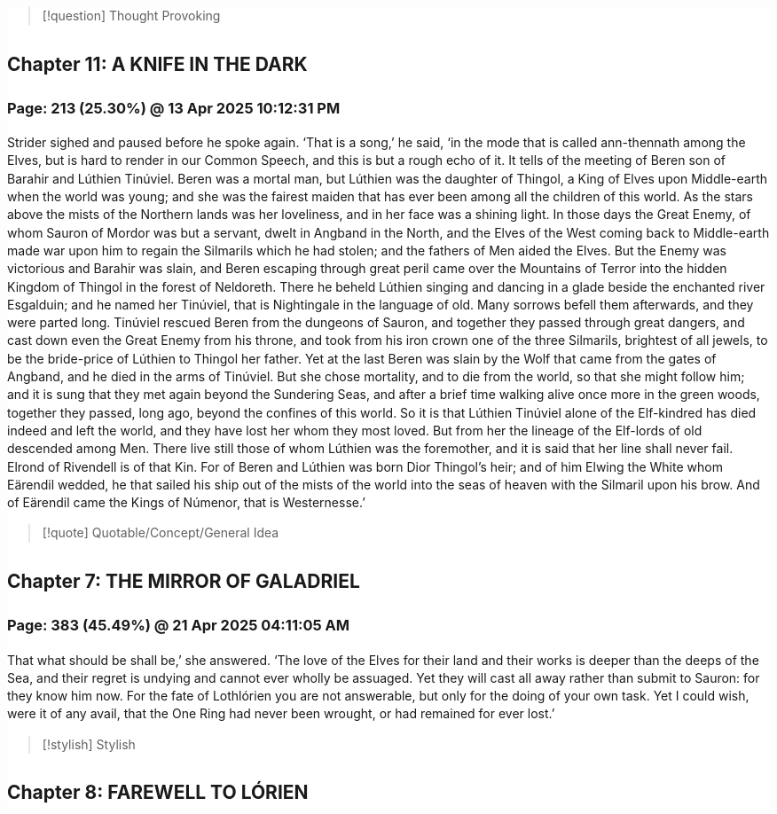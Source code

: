 
> [!question] Thought Provoking


## Chapter 11: A KNIFE IN THE DARK

### Page: 213 (25.30%) @ 13 Apr 2025 10:12:31 PM

Strider sighed and paused before he spoke again. ‘That is a song,’ he said, ‘in the mode that is called ann-thennath among the Elves, but is hard to render in our Common Speech, and this is but a rough echo of it. It tells of the meeting of Beren son of Barahir and Lúthien Tinúviel. Beren was a mortal man, but Lúthien was the daughter of Thingol, a King of Elves upon Middle-earth when the world was young; and she was the fairest maiden that has ever been among all the children of this world. As the stars above the mists of the Northern lands was her loveliness, and in her face was a shining light. In those days the Great Enemy, of whom Sauron of Mordor was but a servant, dwelt in Angband in the North, and the Elves of the West coming back to Middle-earth made war upon him to regain the Silmarils which he had stolen; and the fathers of Men aided the Elves. But the Enemy was victorious and Barahir was slain, and Beren escaping through great peril came over the Mountains of Terror into the hidden Kingdom of Thingol in the forest of Neldoreth. There he beheld Lúthien singing and dancing in a glade beside the enchanted river Esgalduin; and he named her Tinúviel, that is Nightingale in the language of old. Many sorrows befell them afterwards, and they were parted long. Tinúviel rescued Beren from the dungeons of Sauron, and together they passed through great dangers, and cast down even the Great Enemy from his throne, and took from his iron crown one of the three Silmarils, brightest of all jewels, to be the bride-price of Lúthien to Thingol her father. Yet at the last Beren was slain by the Wolf that came from the gates of Angband, and he died in the arms of Tinúviel. But she chose mortality, and to die from the world, so that she might follow him; and it is sung that they met again beyond the Sundering Seas, and after a brief time walking alive once more in the green woods, together they passed, long ago, beyond the confines of this world. So it is that Lúthien Tinúviel alone of the Elf-kindred has died indeed and left the world, and they have lost her whom they most loved. But from her the lineage of the Elf-lords of old descended among Men. There live still those of whom Lúthien was the foremother, and it is said that her line shall never fail. Elrond of Rivendell is of that Kin. For of Beren and Lúthien was born Dior Thingol’s heir; and of him Elwing the White whom Eärendil wedded, he that sailed his ship out of the mists of the world into the seas of heaven with the Silmaril upon his brow. And of Eärendil came the Kings of Númenor, that is Westernesse.’

> [!quote] Quotable/Concept/General Idea


## Chapter 7: THE MIRROR OF GALADRIEL

### Page: 383 (45.49%) @ 21 Apr 2025 04:11:05 AM

That what should be shall be,’ she answered. ‘The love of the Elves for their land and their works is deeper than the deeps of the Sea, and their regret is undying and cannot ever wholly be assuaged. Yet they will cast all away rather than submit to Sauron: for they know him now. For the fate of Lothlórien you are not answerable, but only for the doing of your own task. Yet I could wish, were it of any avail, that the One Ring had never been wrought, or had remained for ever lost.’

> [!stylish] Stylish


## Chapter 8: FAREWELL TO LÓRIEN
